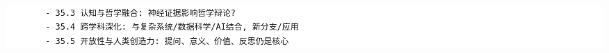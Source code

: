 ```text
        - 35.3 认知与哲学融合: 神经证据影响哲学辩论?
        - 35.4 跨学科深化: 与复杂系统/数据科学/AI结合, 新分支/应用
        - 35.5 开放性与人类创造力: 提问、意义、价值、反思仍是核心
```
